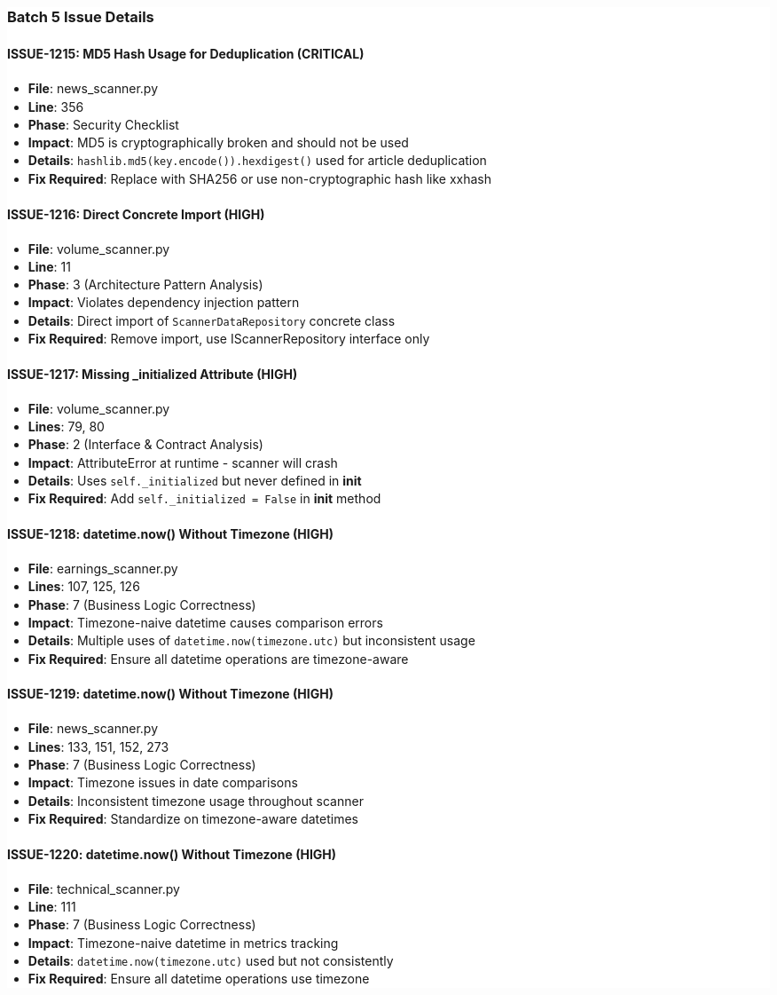 ### Batch 5 Issue Details

#### ISSUE-1215: MD5 Hash Usage for Deduplication (CRITICAL)

- **File**: news_scanner.py
- **Line**: 356
- **Phase**: Security Checklist
- **Impact**: MD5 is cryptographically broken and should not be used
- **Details**: `hashlib.md5(key.encode()).hexdigest()` used for article deduplication
- **Fix Required**: Replace with SHA256 or use non-cryptographic hash like xxhash

#### ISSUE-1216: Direct Concrete Import (HIGH)

- **File**: volume_scanner.py
- **Line**: 11
- **Phase**: 3 (Architecture Pattern Analysis)
- **Impact**: Violates dependency injection pattern
- **Details**: Direct import of `ScannerDataRepository` concrete class
- **Fix Required**: Remove import, use IScannerRepository interface only

#### ISSUE-1217: Missing _initialized Attribute (HIGH)

- **File**: volume_scanner.py
- **Lines**: 79, 80
- **Phase**: 2 (Interface & Contract Analysis)
- **Impact**: AttributeError at runtime - scanner will crash
- **Details**: Uses `self._initialized` but never defined in **init**
- **Fix Required**: Add `self._initialized = False` in **init** method

#### ISSUE-1218: datetime.now() Without Timezone (HIGH)

- **File**: earnings_scanner.py
- **Lines**: 107, 125, 126
- **Phase**: 7 (Business Logic Correctness)
- **Impact**: Timezone-naive datetime causes comparison errors
- **Details**: Multiple uses of `datetime.now(timezone.utc)` but inconsistent usage
- **Fix Required**: Ensure all datetime operations are timezone-aware

#### ISSUE-1219: datetime.now() Without Timezone (HIGH)

- **File**: news_scanner.py
- **Lines**: 133, 151, 152, 273
- **Phase**: 7 (Business Logic Correctness)
- **Impact**: Timezone issues in date comparisons
- **Details**: Inconsistent timezone usage throughout scanner
- **Fix Required**: Standardize on timezone-aware datetimes

#### ISSUE-1220: datetime.now() Without Timezone (HIGH)

- **File**: technical_scanner.py
- **Line**: 111
- **Phase**: 7 (Business Logic Correctness)
- **Impact**: Timezone-naive datetime in metrics tracking
- **Details**: `datetime.now(timezone.utc)` used but not consistently
- **Fix Required**: Ensure all datetime operations use timezone
